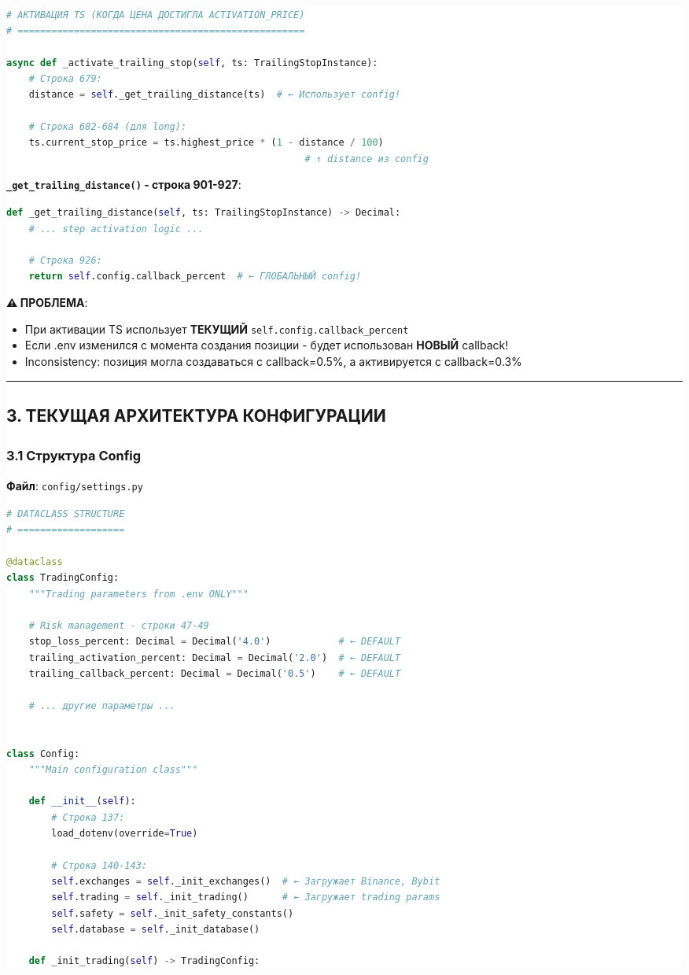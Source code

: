 ```python
# АКТИВАЦИЯ TS (КОГДА ЦЕНА ДОСТИГЛА ACTIVATION_PRICE)
# ===================================================

async def _activate_trailing_stop(self, ts: TrailingStopInstance):
    # Строка 679:
    distance = self._get_trailing_distance(ts)  # ← Использует config!

    # Строка 682-684 (для long):
    ts.current_stop_price = ts.highest_price * (1 - distance / 100)
                                                     # ↑ distance из config
```

**`_get_trailing_distance()` - строка 901-927**:

```python
def _get_trailing_distance(self, ts: TrailingStopInstance) -> Decimal:
    # ... step activation logic ...

    # Строка 926:
    return self.config.callback_percent  # ← ГЛОБАЛЬНЫЙ config!
```

**⚠️ ПРОБЛЕМА**:
- При активации TS использует **ТЕКУЩИЙ** `self.config.callback_percent`
- Если .env изменился с момента создания позиции - будет использован **НОВЫЙ** callback!
- Inconsistency: позиция могла создаваться с callback=0.5%, а активируется с callback=0.3%

---

## 3. ТЕКУЩАЯ АРХИТЕКТУРА КОНФИГУРАЦИИ

### 3.1 Структура Config

**Файл**: `config/settings.py`

```python
# DATACLASS STRUCTURE
# ===================

@dataclass
class TradingConfig:
    """Trading parameters from .env ONLY"""

    # Risk management - строки 47-49
    stop_loss_percent: Decimal = Decimal('4.0')            # ← DEFAULT
    trailing_activation_percent: Decimal = Decimal('2.0')  # ← DEFAULT
    trailing_callback_percent: Decimal = Decimal('0.5')    # ← DEFAULT

    # ... другие параметры ...


class Config:
    """Main configuration class"""

    def __init__(self):
        # Строка 137:
        load_dotenv(override=True)

        # Строка 140-143:
        self.exchanges = self._init_exchanges()  # ← Загружает Binance, Bybit
        self.trading = self._init_trading()      # ← Загружает trading params
        self.safety = self._init_safety_constants()
        self.database = self._init_database()

    def _init_trading(self) -> TradingConfig:
```